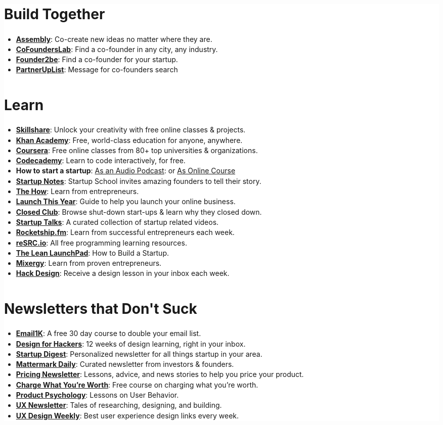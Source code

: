 # Build Together
- [**Assembly**](https://assembly.com/discover): Co-create new ideas no matter where they are.
- [**CoFoundersLab**](https://www.cofounderslab.com/): Find a co-founder in any city, any industry.
- [**Founder2be**](https://www.founder2be.com/): Find a co-founder for your startup.
- [**PartnerUpList**](http://www.PartnerUpList.com/): Message for co-founders search


# Learn
- [**Skillshare**](https://www.skillshare.com/): Unlock your creativity with free online classes & projects.
- [**Khan Academy**](https://www.khanacademy.org/): Free, world-class education for anyone, anywhere.
- [**Coursera**](https://www.coursera.org/): Free online classes from 80+ top universities & organizations.
- [**Codecademy**](https://www.codecademy.com/): Learn to code interactively, for free.
- **How to start a startup**: [As an Audio Podcast](https://itunes.apple.com/us/podcast/how-to-start-a-startup/id922398209?mt=2): or [As Online Course](https://startupclass.co/)
- [**Startup Notes**](https://startupnotes.org/): Startup School invites amazing founders to tell their story.
- [**The How**](https://how.co/): Learn from entrepreneurs.
- [**Launch This Year**](https://launchthisyear.com/): Guide to help you launch your online business.
- [**Closed Club**](https://closedclub.co/): Browse shut-down start-ups & learn why they closed down.
- [**Startup Talks**](https://startuptalks.tv/): A curated collection of startup related videos.
- [**Rocketship.fm**](https://rocketship.fm/): Learn from successful entrepreneurs each week.
- [**reSRC.io**](https://resrc.io/): All free programming learning resources.
- [**The Lean LaunchPad**](https://www.udacity.com/course/how-to-build-a-startup--ep245): How to Build a Startup.
- [**Mixergy**](https://mixergy.com/): Learn from proven entrepreneurs.
- [**Hack Design**](https://hackdesign.org/): Receive a design lesson in your inbox each week.

# Newsletters that Don't Suck
- [**Email1K**](https://email1k.com/): A free 30 day course to double your email list.
- [**Design for Hackers**](https://designforhackers.com/): 12 weeks of design learning, right in your inbox.
- [**Startup Digest**](https://www.startupdigest.com/): Personalized newsletter for all things startup in your area.
- [**Mattermark Daily**](https://mattermark.com/category/mattermark-daily/): Curated newsletter from investors & founders.
- [**Pricing Newsletter**](https://taprun.com/newsletter/): Lessons, advice, and news stories to help you price your product.
- [**Charge What You’re Worth**](https://doubleyourfreelancing.com/free-pricing-course/): Free course on charging what you’re worth.
- [**Product Psychology**](https://productpsychology.com/): Lessons on User Behavior.
- [**UX Newsletter**](https://newsletter.uxdesign.cc/): Tales of researching, designing, and building.
- [**UX Design Weekly**](https://uxdesignweekly.com/): Best user experience design links every week.
